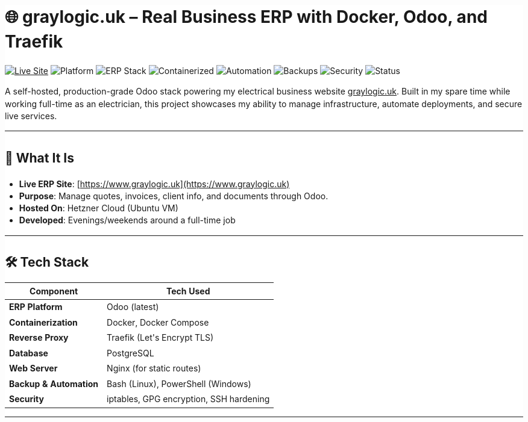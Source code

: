 # 🌐 graylogic.uk – Real Business ERP with Docker, Odoo, and Traefik

[![Live Site](https://img.shields.io/badge/Live-graylogic.uk-success?style=for-the-badge&logo=firefoxbrowser)](https://www.graylogic.uk)
![Platform](https://img.shields.io/badge/Platform-Ubuntu%20VM-blue?style=for-the-badge&logo=ubuntu)
![ERP Stack](https://img.shields.io/badge/Stack-Odoo%20%7C%20PostgreSQL-8E44AD?style=for-the-badge&logo=odoo)
![Containerized](https://img.shields.io/badge/Containers-Docker%20%7C%20Traefik-2496ED?style=for-the-badge&logo=docker)
![Automation](https://img.shields.io/badge/Scripting-Bash%20%7C%20PowerShell-4B275F?style=for-the-badge&logo=gnubash)
![Backups](https://img.shields.io/badge/Backups-GPG%20Encrypted-critical?style=for-the-badge&logo=gnuprivacyguard)
![Security](https://img.shields.io/badge/Secure_by-Design-2ea44f?style=for-the-badge&logo=shield)
![Status](https://img.shields.io/badge/Status-Production-green?style=for-the-badge&logo=server)


A self-hosted, production-grade Odoo stack powering my electrical business website [graylogic.uk](https://www.graylogic.uk). Built in my spare time while working full-time as an electrician, this project showcases my ability to manage infrastructure, automate deployments, and secure live services.

---

## 🔧 What It Is

- **Live ERP Site**: [https://www.graylogic.uk](https://www.graylogic.uk)
- **Purpose**: Manage quotes, invoices, client info, and documents through Odoo.
- **Hosted On**: Hetzner Cloud (Ubuntu VM)
- **Developed**: Evenings/weekends around a full-time job

---

## 🛠️ Tech Stack

| Component       | Tech Used                     |
|----------------|-------------------------------|
| **ERP Platform** | Odoo (latest)                |
| **Containerization** | Docker, Docker Compose   |
| **Reverse Proxy** | Traefik (Let's Encrypt TLS) |
| **Database**    | PostgreSQL                   |
| **Web Server**  | Nginx (for static routes)     |
| **Backup & Automation** | Bash (Linux), PowerShell (Windows) |
| **Security**    | iptables, GPG encryption, SSH hardening |

---
